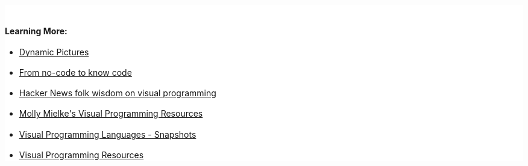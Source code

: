 &nbsp;

**Learning More:**

* [Dynamic Pictures](http://worrydream.com/#!/DynamicPicturesMotivation)

* [From no-code to know code](https://webflow.com/blog/from-no-code-to-know-code)

* [Hacker News folk wisdom on visual programming](https://drossbucket.com/2021/06/30/hacker-news-folk-wisdom-on-visual-programming/)

* [Molly Mielke's Visual Programming Resources](https://www.are.na/molly-mielke/visual-programming-ftlte60hhpu)

* [Visual Programming Languages - Snapshots](http://blog.interfacevision.com/design/design-visual-progarmming-languages-snapshots/)

* [Visual Programming Resources](https://github.com/ivanreese/visual-programming-codex)

